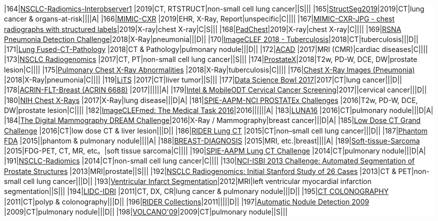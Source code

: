 |164|[NSCLC-Radiomics-Interobserver1](https://wiki.cancerimagingarchive.net/display/Public/NSCLC-Radiomics-Interobserver1) |2019|CT, RTSTRUCT|non-small cell lung cancer||S|||
|165|[StructSeg2019](https://structseg2019.grand-challenge.org/)|2019|CT|lung cancer & organs-at-risk||||A|
|166|[MIMIC-CXR](https://physionet.org/content/mimic-cxr/2.0.0/) |2019|EHR, X-Ray, Report|unspecific|C||||
|167|[MIMIC-CXR-JPG - chest radiographs with structured labels](https://physionet.org/content/mimic-cxr-jpg/2.0.0/)|2019|X-ray|chest X-ray|C|S|||
|168|[PadChest](http://bimcv.cipf.es/bimcv-projects/padchest/)|2019|X-ray|chest X-ray|C||||
|169|[RSNA Pneumonia Detection Challenge](https://www.kaggle.com/c/rsna-pneumonia-detection-challenge)|2018|X-Ray|pneumonia|||D||
|170|[ImageCLEF 2018 - Tuberculosis](https://www.imageclef.org/2018/tuberculosis)|2018|CT|tuberculosis|||D||
|171|[Lung Fused-CT-Pathology](https://wiki.cancerimagingarchive.net/display/Public/Lung+Fused-CT-Pathology) |2018|CT & Pathology|pulmonary nodule|||D||
|172|[ACAD](https://www.creatis.insa-lyon.fr/Challenge/acdc/index.html) |2017|MRI (CMR)|cardiac diseases|C||||
|173|[NSCLC Radiogenomics](https://wiki.cancerimagingarchive.net/display/Public/NSCLC+Radiogenomics) |2017|CT, PT|non-small cell lung cancer||S|||
|174|[ProstateX](https://prostatex.grand-challenge.org/)|2018|T2w, PD-W, DCE, DW|prostate lesion|C||||
|175|[Pulmonary Chest X-Ray Abnormalities](https://www.kaggle.com/kmader/pulmonary-chest-xray-abnormalities) |2018|X-Ray|tuberculosis|C||||
|176|[Chest X-Ray Images (Pneumonia)](https://www.kaggle.com/paultimothymooney/chest-xray-pneumonia) |2018|X-Ray|pneumonia|C||||
|119|[LiTS](https://competitions.codalab.org/competitions/17094) |2017|CT|liver tumor||S|||
|177|[Data Science Bowl 2017](https://www.kaggle.com/c/data-science-bowl-2017)|2017|CT|lung cancer|||D||
|178|[ACRIN-FLT-Breast (ACRIN 6688)](https://wiki.cancerimagingarchive.net/pages/viewpage.action?pageId=30671268) |2017||||||A|
|179|[Intel & MobileODT Cervical Cancer Screening](https://www.kaggle.com/c/intel-mobileodt-cervical-cancer-screening)|2017||cervical cancer|||D||
|180|[NIH Chest X-Rays](https://www.kaggle.com/nih-chest-xrays/data) |2017|X-Ray|lung disease|||D|A|
|181|[SPIE-AAPM-NCI PROSTATEx Challenges](https://wiki.cancerimagingarchive.net/display/Public/SPIE-AAPM-NCI+PROSTATEx+Challenges) |2016|T2w, PD-W, DCE, DW|prostate lesion|C||||
|182|[ImageCLEFmed: The Medical Task 2016](https://www.imageclef.org/2016/medical)|2016||||||A|
|183|[LUNA16](https://luna16.grand-challenge.org/) |2016|CT|pulmonary nodule|||D|A|
|184|[The Digital Mammography DREAM Challenge](https://www.synapse.org/\#!Synapse:syn4224222/wiki/401743)|2016|X-Ray / Mammography|breast cancer|||D|A|
|185|[Low Dose CT Grand Challenge](https://www.aapm.org/GrandChallenge/LowDoseCT/) |2016|CT|low dose CT & liver lesion|||D||
|186|[RIDER Lung CT](https://wiki.cancerimagingarchive.net/display/Public/RIDER+Lung+CT) |2015|CT|non–small cell lung cancer|||D||
|187|[Phantom FDA](https://wiki.cancerimagingarchive.net/display/Public/Phantom+FDA) |2015||phantom & pulmonary nodule||||A|
|188|[BREAST-DIAGNOSIS](https://wiki.cancerimagingarchive.net/display/Public/BREAST-DIAGNOSIS) |2015|MRI, etc.|breast||||A|
|189|[Soft-tissue-Sarcoma](https://wiki.cancerimagingarchive.net/display/Public/Soft-tissue-Sarcoma) |2015|FDG-PET, CT, MR, etc。|soft tissue sarcoma|C||||
|190|[SPIE-AAPM Lung CT Challenge](https://wiki.canc-erimagingarchive.net/display/Public/SPIE-AAPM+Lung+CT+Challenge) |2014|CT|pulmonary nodule|||D|A|
|191|[NSCLC-Radiomics](https://wiki.cancerimagingarchive.net/display/Public/NSCLC-Radiomics) |2014|CT|non-small cell lung cancer|C||||
|130|[NCI-ISBI 2013 Challenge: Automated  Segmentation of Prostate Structures](https://wiki.cancerimagingarchive.net/display/DOI/NCI-ISBI+2013+Challenge\%3A+Automated+Segmentation+of+Prostate+Structures) |2013|MRI|prostate||S|||
|192|[NSCLC Radiogenomics: Initial Stanford Study of 26 Cases](https://wiki.cancerimagingarchive.net/display/DOI/NSCLC+Radiogenomics\%3A+Initial+Stanford+Study+of+26+Cases) |2013|CT & PET|non-small cell lung cancer|||D||
|193|[Ventricular Infarct Segmentation](http://www.cardiacatlas.org/challenges/ventricular-infarct-segmentation/)|2012|MRI|left ventricular myocardial infarction segmentation||S|||
|194|[LIDC-IDRI](https://wiki.cancerimagingarchive.net/display/Public/LIDC-IDRI) |2011|CT, DX, CR|lung cancer & pulmonary nodule|||D||
|195|[CT COLONOGRAPHY](https://wiki.cancerimagingarchive.net/display/Public/CT+COLONOGRAPHY) |2011|CT|polyp & colonography|||D||
|196|[RIDER Collections](https://wiki.cancerimagingarchive.net/display/Public/RIDER+Collections)|2011|||||D||
|197|[Automatic Nodule Detection 2009](https://anode09.grand-challenge.org/) |2009|CT|pulmonary nodule|||D||
|198|[VOLCANO'09](http://www.via.cornell.edu/challenge/)|2009|CT|pulmonary nodule||S|||